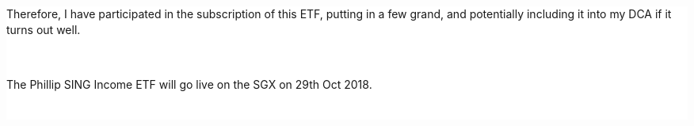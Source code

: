 <div>
<p>Therefore, I have participated in the subscription of this ETF, putting in a few grand, and potentially including it into my DCA if it turns out well.</p>
</div>
<div> </div>
<div>
<p>The Phillip SING Income ETF will go live on the SGX on 29th Oct 2018.</p>
</div>
<div> </div>